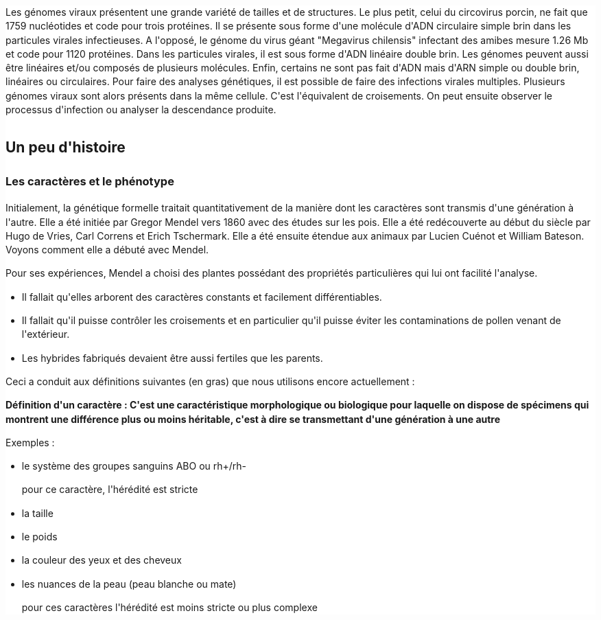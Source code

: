 Les génomes viraux présentent une grande variété de tailles et de structures. Le plus petit, celui du circovirus porcin, ne fait que 1759 nucléotides et code pour trois protéines. Il se présente sous forme d'une molécule d'ADN circulaire simple brin dans les particules virales infectieuses. A l'opposé, le génome du virus géant "Megavirus chilensis" infectant des amibes mesure 1.26 Mb et code pour 1120 protéines. Dans les particules virales, il est sous forme d'ADN linéaire double brin. Les génomes peuvent aussi être linéaires et/ou composés de plusieurs molécules. Enfin, certains ne sont pas fait d'ADN mais d'ARN simple ou double brin, linéaires ou circulaires. Pour faire des analyses génétiques, il est possible de faire des infections virales multiples. Plusieurs génomes viraux sont alors présents dans la même cellule. C'est l'équivalent de croisements. On peut ensuite observer le processus d'infection ou analyser la descendance produite.







## Un peu d'histoire

### Les caractères et le phénotype


Initialement, la génétique formelle traitait quantitativement de la manière dont les caractères sont transmis d'une génération à l'autre. Elle a été initiée par Gregor Mendel vers 1860 avec des études sur les pois. Elle a été redécouverte au début du siècle par Hugo de Vries, Carl Correns et Erich Tschermark. Elle a été ensuite étendue aux animaux par Lucien Cuénot et William Bateson. Voyons comment elle a débuté avec Mendel.

Pour ses expériences, Mendel a choisi des plantes possédant des propriétés particulières qui lui ont facilité l'analyse.

- Il fallait qu'elles arborent des caractères constants et facilement différentiables.

- Il fallait qu'il puisse contrôler les croisements et en particulier qu'il puisse éviter les contaminations de pollen venant de l'extérieur.

- Les hybrides fabriqués devaient être aussi fertiles que les parents.

Ceci a conduit aux définitions suivantes (en gras) que nous utilisons encore actuellement :

**Définition d'un caractère : C'est une caractéristique morphologique ou biologique pour laquelle on dispose de spécimens qui montrent une différence plus ou moins héritable, c'est à dire se transmettant d'une génération à une autre**

Exemples :

- le système des groupes sanguins ABO ou rh+/rh-

  pour ce caractère, l'hérédité est stricte

  

- la taille

- le poids

- la couleur des yeux et des cheveux

- les nuances de la peau (peau blanche ou mate)

  pour ces caractères l'hérédité est moins stricte ou plus complexe
